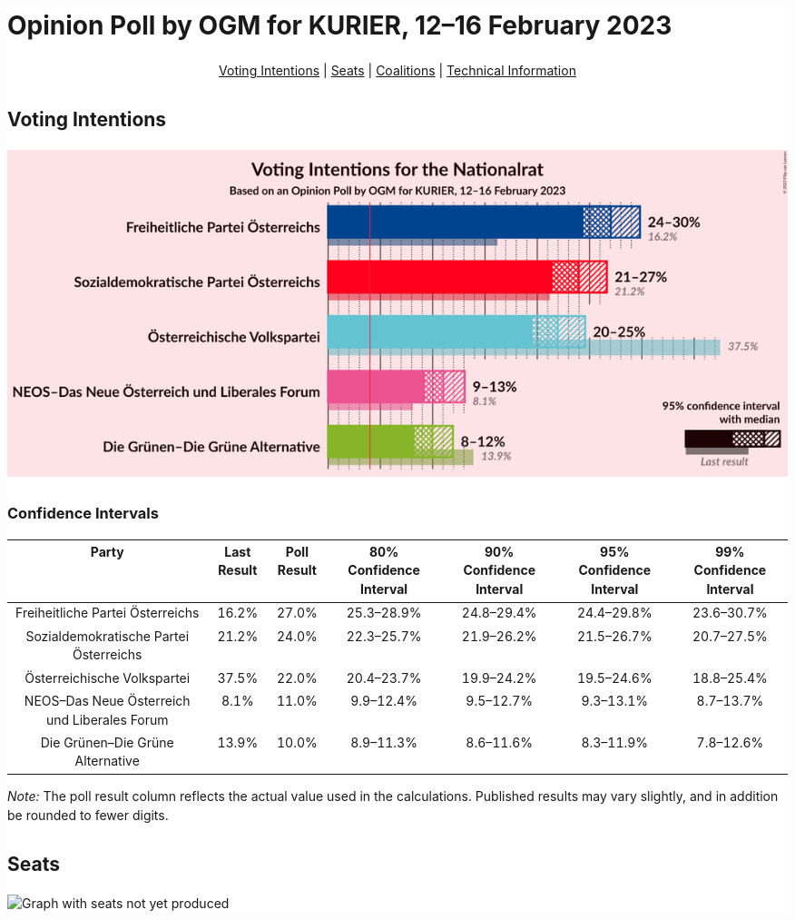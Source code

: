 # Opinion Poll by OGM for KURIER, 12–16 February 2023

<p align="center"><a href="#voting-intentions">Voting Intentions</a> | <a href="#seats">Seats</a> | <a href="#coalitions">Coalitions</a> | <a href="#technical-information">Technical Information</a></p>

## Voting Intentions

![Graph with voting intentions not yet produced](2023-02-16-OGM.png "Voting Intentions")

### Confidence Intervals

| Party | Last Result | Poll Result | 80% Confidence Interval | 90% Confidence Interval | 95% Confidence Interval | 99% Confidence Interval |
|:-----:|:-----------:|:-----------:|:-----------------------:|:-----------------------:|:-----------------------:|:-----------------------:|
| Freiheitliche Partei Österreichs | 16.2% | 27.0% | 25.3–28.9% |24.8–29.4% |24.4–29.8% |23.6–30.7% |
| Sozialdemokratische Partei Österreichs | 21.2% | 24.0% | 22.3–25.7% |21.9–26.2% |21.5–26.7% |20.7–27.5% |
| Österreichische Volkspartei | 37.5% | 22.0% | 20.4–23.7% |19.9–24.2% |19.5–24.6% |18.8–25.4% |
| NEOS–Das Neue Österreich und Liberales Forum | 8.1% | 11.0% | 9.9–12.4% |9.5–12.7% |9.3–13.1% |8.7–13.7% |
| Die Grünen–Die Grüne Alternative | 13.9% | 10.0% | 8.9–11.3% |8.6–11.6% |8.3–11.9% |7.8–12.6% |

*Note:* The poll result column reflects the actual value used in the calculations. Published results may vary slightly, and in addition be rounded to fewer digits.

## Seats

![Graph with seats not yet produced](2023-02-16-OGM-seats.png "Seats")
